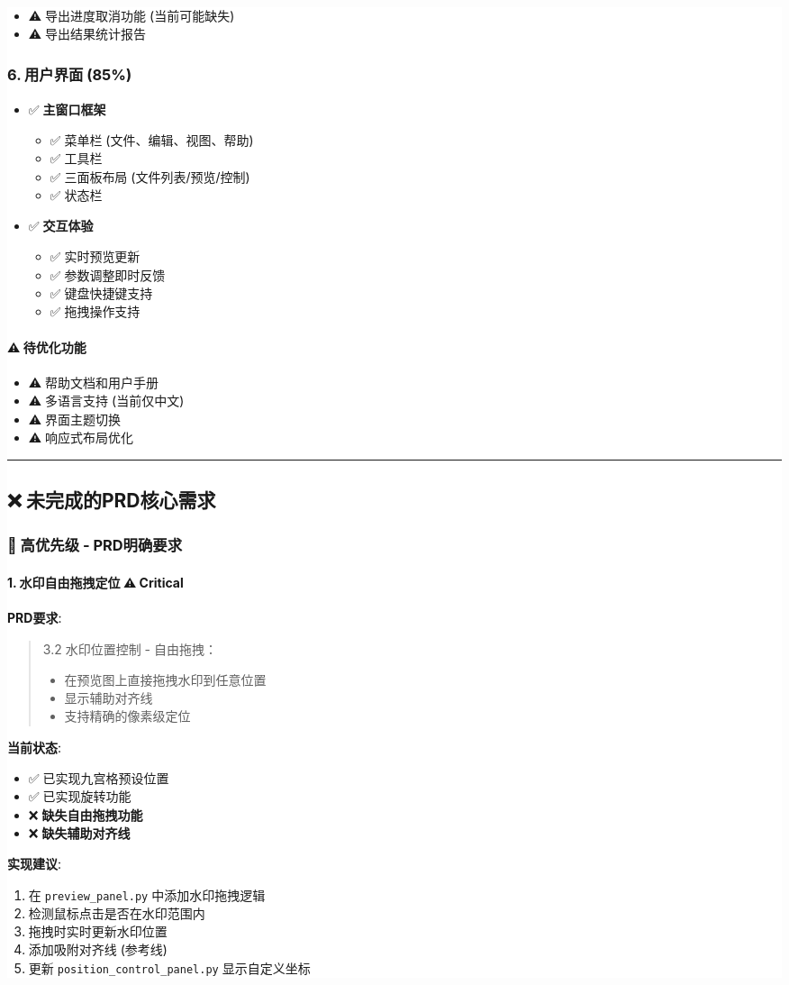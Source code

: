 - ⚠️ 导出进度取消功能 (当前可能缺失)
- ⚠️ 导出结果统计报告

### 6. 用户界面 (85%)

- ✅ **主窗口框架**
  - ✅ 菜单栏 (文件、编辑、视图、帮助)
  - ✅ 工具栏
  - ✅ 三面板布局 (文件列表/预览/控制)
  - ✅ 状态栏

- ✅ **交互体验**
  - ✅ 实时预览更新
  - ✅ 参数调整即时反馈
  - ✅ 键盘快捷键支持
  - ✅ 拖拽操作支持

#### ⚠️ 待优化功能

- ⚠️ 帮助文档和用户手册
- ⚠️ 多语言支持 (当前仅中文)
- ⚠️ 界面主题切换
- ⚠️ 响应式布局优化

---

## ❌ 未完成的PRD核心需求

### 🔴 高优先级 - PRD明确要求

#### 1. 水印自由拖拽定位 ⚠️ **Critical**

**PRD要求**:
> 3.2 水印位置控制 - 自由拖拽：
>
> - 在预览图上直接拖拽水印到任意位置
> - 显示辅助对齐线
> - 支持精确的像素级定位

**当前状态**:

- ✅ 已实现九宫格预设位置
- ✅ 已实现旋转功能
- ❌ **缺失自由拖拽功能**
- ❌ **缺失辅助对齐线**

**实现建议**:

1. 在 `preview_panel.py` 中添加水印拖拽逻辑
2. 检测鼠标点击是否在水印范围内
3. 拖拽时实时更新水印位置
4. 添加吸附对齐线 (参考线)
5. 更新 `position_control_panel.py` 显示自定义坐标
